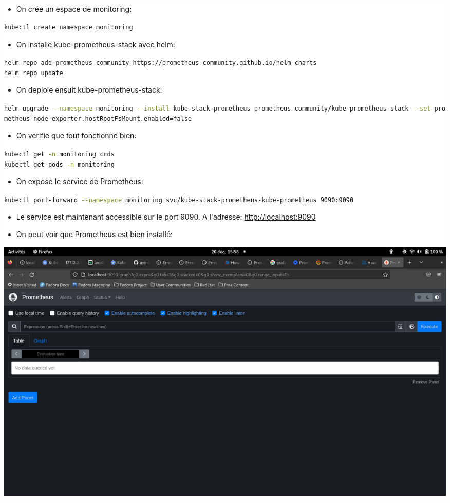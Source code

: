- On crée un espace de monitoring:

```bash
kubectl create namespace monitoring
```

- On installe kube-prometheus-stack avec helm:

```bash
helm repo add prometheus-community https://prometheus-community.github.io/helm-charts
helm repo update 
```

- On deploie ensuit kube-prometheus-stack:

```bash
helm upgrade --namespace monitoring --install kube-stack-prometheus prometheus-community/kube-prometheus-stack --set prometheus-node-exporter.hostRootFsMount.enabled=false
```

- On verifie que tout fonctionne bien:

```bash
kubectl get -n monitoring crds
kubectl get pods -n monitoring    
```

- On expose le service de Prometheus:

```bash
kubectl port-forward --namespace monitoring svc/kube-stack-prometheus-kube-prometheus 9090:9090
```

- Le service est maintenant accessible sur le port 9090. A l'adresse: [http://localhost:9090](http://localhost:9090)

- On peut voir que Prometheus est bien installé:

![alt text](pictures/prometheus.png "Prometheus")
